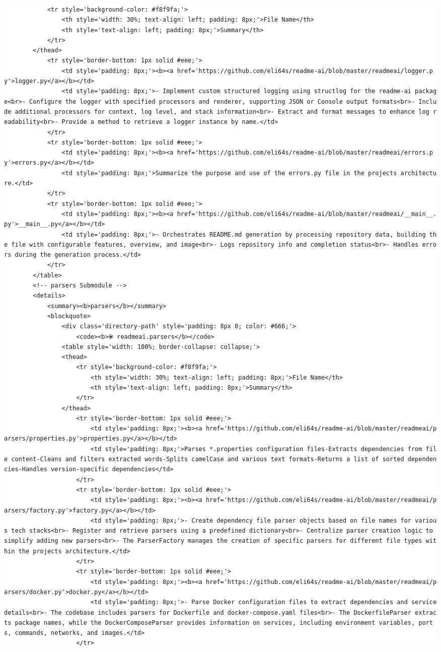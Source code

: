 				<tr style='background-color: #f8f9fa;'>
					<th style='width: 30%; text-align: left; padding: 8px;'>File Name</th>
					<th style='text-align: left; padding: 8px;'>Summary</th>
				</tr>
			</thead>
				<tr style='border-bottom: 1px solid #eee;'>
					<td style='padding: 8px;'><b><a href='https://github.com/eli64s/readme-ai/blob/master/readmeai/logger.py'>logger.py</a></b></td>
					<td style='padding: 8px;'>- Implement custom structured logging using structlog for the readme-ai package<br>- Configure the logger with specified processors and renderer, supporting JSON or Console output formats<br>- Include additional processors for context, log level, and stack information<br>- Extract and format messages to enhance log readability<br>- Provide a method to retrieve a logger instance by name.</td>
				</tr>
				<tr style='border-bottom: 1px solid #eee;'>
					<td style='padding: 8px;'><b><a href='https://github.com/eli64s/readme-ai/blob/master/readmeai/errors.py'>errors.py</a></b></td>
					<td style='padding: 8px;'>Summarize the purpose and use of the errors.py file in the projects architecture.</td>
				</tr>
				<tr style='border-bottom: 1px solid #eee;'>
					<td style='padding: 8px;'><b><a href='https://github.com/eli64s/readme-ai/blob/master/readmeai/__main__.py'>__main__.py</a></b></td>
					<td style='padding: 8px;'>- Orchestrates README.md generation by processing repository data, building the file with configurable features, overview, and image<br>- Logs repository info and completion status<br>- Handles errors during the generation process.</td>
				</tr>
			</table>
			<!-- parsers Submodule -->
			<details>
				<summary><b>parsers</b></summary>
				<blockquote>
					<div class='directory-path' style='padding: 8px 0; color: #666;'>
						<code><b>⦿ readmeai.parsers</b></code>
					<table style='width: 100%; border-collapse: collapse;'>
					<thead>
						<tr style='background-color: #f8f9fa;'>
							<th style='width: 30%; text-align: left; padding: 8px;'>File Name</th>
							<th style='text-align: left; padding: 8px;'>Summary</th>
						</tr>
					</thead>
						<tr style='border-bottom: 1px solid #eee;'>
							<td style='padding: 8px;'><b><a href='https://github.com/eli64s/readme-ai/blob/master/readmeai/parsers/properties.py'>properties.py</a></b></td>
							<td style='padding: 8px;'>Parses *.properties configuration files-Extracts dependencies from file content-Cleans and filters extracted words-Splits camelCase and various text formats-Returns a list of sorted dependencies-Handles version-specific dependencies</td>
						</tr>
						<tr style='border-bottom: 1px solid #eee;'>
							<td style='padding: 8px;'><b><a href='https://github.com/eli64s/readme-ai/blob/master/readmeai/parsers/factory.py'>factory.py</a></b></td>
							<td style='padding: 8px;'>- Create dependency file parser objects based on file names for various tech stacks<br>- Register and retrieve parsers using a predefined dictionary<br>- Centralize parser creation logic to simplify adding new parsers<br>- The ParserFactory manages the creation of specific parsers for different file types within the projects architecture.</td>
						</tr>
						<tr style='border-bottom: 1px solid #eee;'>
							<td style='padding: 8px;'><b><a href='https://github.com/eli64s/readme-ai/blob/master/readmeai/parsers/docker.py'>docker.py</a></b></td>
							<td style='padding: 8px;'>- Parse Docker configuration files to extract dependencies and service details<br>- The codebase includes parsers for Dockerfile and docker-compose.yaml files<br>- The DockerfileParser extracts package names, while the DockerComposeParser provides information on services, including environment variables, ports, commands, networks, and images.</td>
						</tr>